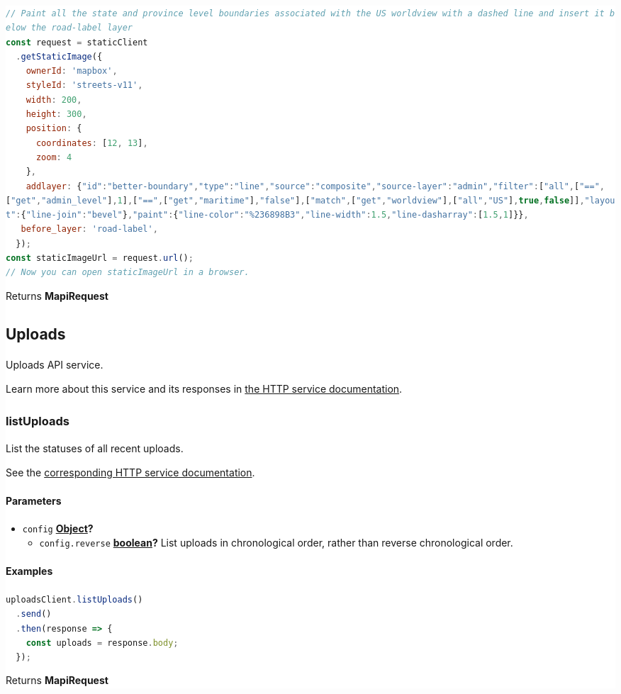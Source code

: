 ```javascript
// Paint all the state and province level boundaries associated with the US worldview with a dashed line and insert it below the road-label layer
const request = staticClient
  .getStaticImage({
    ownerId: 'mapbox',
    styleId: 'streets-v11',
    width: 200,
    height: 300,
    position: {
      coordinates: [12, 13],
      zoom: 4
    },
    addlayer: {"id":"better-boundary","type":"line","source":"composite","source-layer":"admin","filter":["all",["==",["get","admin_level"],1],["==",["get","maritime"],"false"],["match",["get","worldview"],["all","US"],true,false]],"layout":{"line-join":"bevel"},"paint":{"line-color":"%236898B3","line-width":1.5,"line-dasharray":[1.5,1]}},
   before_layer: 'road-label',
  });
const staticImageUrl = request.url();
// Now you can open staticImageUrl in a browser.
```

Returns **MapiRequest** 

## Uploads

Uploads API service.

Learn more about this service and its responses in
[the HTTP service documentation][215].

### listUploads

List the statuses of all recent uploads.

See the [corresponding HTTP service documentation][216].

#### Parameters

- `config` **[Object][200]?** 
  - `config.reverse` **[boolean][202]?** List uploads in chronological order, rather than reverse chronological order.

#### Examples

```javascript
uploadsClient.listUploads()
  .send()
  .then(response => {
    const uploads = response.body;
  });
```

Returns **MapiRequest** 


[1]: #styles
[2]: #getstyle
[3]: #parameters
[4]: #examples
[5]: #createstyle
[6]: #parameters-1
[7]: #examples-1
[8]: #updatestyle
[9]: #parameters-2
[10]: #examples-2
[11]: #deletestyle
[12]: #parameters-3
[13]: #examples-3
[14]: #liststyles
[15]: #parameters-4
[16]: #examples-4
[17]: #putstyleicon
[18]: #parameters-5
[19]: #examples-5
[20]: #deletestyleicon
[21]: #parameters-6
[22]: #examples-6
[23]: #getstylesprite
[24]: #parameters-7
[25]: #examples-7
[26]: #getfontglyphrange
[27]: #parameters-8
[28]: #examples-8
[29]: #getembeddablehtml
[30]: #parameters-9
[31]: #static
[32]: #getstaticimage
[33]: #parameters-10
[34]: #examples-9
[35]: #uploads
[36]: #listuploads
[37]: #parameters-11
[38]: #examples-10
[39]: #createuploadcredentials
[40]: #examples-11
[41]: #createupload
[42]: #parameters-12
[43]: #examples-12
[44]: #getupload
[45]: #parameters-13
[46]: #examples-13
[47]: #deleteupload
[48]: #parameters-14
[49]: #examples-14
[50]: #datasets
[51]: #listdatasets
[52]: #parameters-15
[53]: #examples-15
[54]: #createdataset
[55]: #parameters-16
[56]: #examples-16
[57]: #getmetadata
[58]: #parameters-17
[59]: #examples-17
[60]: #updatemetadata
[61]: #parameters-18
[62]: #examples-18
[63]: #deletedataset
[64]: #parameters-19
[65]: #examples-19
[66]: #listfeatures
[67]: #parameters-20
[68]: #examples-20
[69]: #putfeature
[70]: #parameters-21
[71]: #examples-21
[72]: #getfeature
[73]: #parameters-22
[74]: #examples-22
[75]: #deletefeature
[76]: #parameters-23
[77]: #examples-23
[78]: #tilequery
[79]: #listfeatures-1
[80]: #parameters-24
[81]: #examples-24
[82]: #tilesets
[83]: #listtilesets
[84]: #parameters-25
[85]: #examples-25
[86]: #deletetileset
[87]: #parameters-26
[88]: #examples-26
[89]: #tilejsonmetadata
[90]: #parameters-27
[91]: #createtilesetsource
[92]: #parameters-28
[93]: #examples-27
[94]: #gettilesetsource
[95]: #parameters-29
[96]: #examples-28
[97]: #listtilesetsources
[98]: #parameters-30
[99]: #examples-29
[100]: #deletetilesetsource
[101]: #parameters-31
[102]: #examples-30
[103]: #createtileset
[104]: #parameters-32
[105]: #examples-31
[106]: #publishtileset
[107]: #parameters-33
[108]: #examples-32
[109]: #updatetileset
[110]: #parameters-34
[111]: #examples-33
[112]: #tilesetstatus
[113]: #parameters-35
[114]: #examples-34
[115]: #tilesetjob
[116]: #parameters-36
[117]: #examples-35
[118]: #listtilesetjobs
[119]: #parameters-37
[120]: #examples-36
[121]: #gettilesetsqueue
[122]: #examples-37
[123]: #validaterecipe
[124]: #parameters-38
[125]: #examples-38
[126]: #getrecipe
[127]: #parameters-39
[128]: #examples-39
[129]: #updaterecipe
[130]: #parameters-40
[131]: #examples-40
[132]: #geocoding
[133]: #forwardgeocode
[134]: #parameters-41
[135]: #examples-41
[136]: #reversegeocode
[137]: #parameters-42
[138]: #examples-42
[139]: #directions
[140]: #getdirections
[141]: #parameters-43
[142]: #examples-43
[143]: #mapmatching
[144]: #getmatch
[145]: #parameters-44
[146]: #examples-44
[147]: #matrix
[148]: #getmatrix
[149]: #parameters-45
[150]: #examples-45
[151]: #optimization
[152]: #getoptimization
[153]: #parameters-46
[154]: #tokens
[155]: #listtokens
[156]: #examples-46
[157]: #createtoken
[158]: #parameters-47
[159]: #examples-47
[160]: #createtemporarytoken
[161]: #parameters-48
[162]: #examples-48
[163]: #updatetoken
[164]: #parameters-49
[165]: #examples-49
[166]: #gettoken
[167]: #examples-50
[168]: #deletetoken
[169]: #parameters-50
[170]: #examples-51
[171]: #listscopes
[172]: #examples-52
[173]: #data-structures
[174]: #directionswaypoint
[175]: #properties
[176]: #mapmatchingpoint
[177]: #properties-1
[178]: #matrixpoint
[179]: #properties-2
[180]: #optimizationwaypoint
[181]: #properties-3
[182]: #simplemarkeroverlay
[183]: #properties-4
[184]: #custommarkeroverlay
[185]: #properties-5
[186]: #pathoverlay
[187]: #properties-6
[188]: #geojsonoverlay
[189]: #properties-7
[190]: #uploadablefile
[191]: #coordinates
[192]: #boundingbox
[193]: #isochrone
[194]: #getcontours
[195]: #parameters-51
[196]: #distribution
[197]: #properties-8
[198]: https://docs.mapbox.com/api/maps/#styles
[199]: https://docs.mapbox.com/api/maps/#retrieve-a-style
[200]: https://developer.mozilla.org/docs/Web/JavaScript/Reference/Global_Objects/Object
[201]: https://developer.mozilla.org/docs/Web/JavaScript/Reference/Global_Objects/String
[202]: https://developer.mozilla.org/docs/Web/JavaScript/Reference/Global_Objects/Boolean
[203]: https://docs.mapbox.com/api/maps/#create-a-style
[204]: https://docs.mapbox.com/api/maps/#update-a-style
[205]: https://developer.mozilla.org/docs/Web/JavaScript/Reference/Global_Objects/Number
[206]: https://developer.mozilla.org/docs/Web/JavaScript/Reference/Global_Objects/Date
[207]: #uploadablefile
[208]: https://docs.mapbox.com/api/maps/#retrieve-a-sprite-image-or-json
[209]: https://docs.mapbox.com/api/maps/#retrieve-font-glyph-ranges
[210]: https://developer.mozilla.org/docs/Web/JavaScript/Reference/Global_Objects/Array
[211]: https://docs.mapbox.com/api/maps/#request-embeddable-html
[212]: https://docs.mapbox.com/mapbox-gl-js/api/
[213]: https://github.com/mapbox/mapbox-gl-geocoder
[214]: https://docs.mapbox.com/api/maps/#static-images
[215]: https://docs.mapbox.com/api/maps/#uploads
[216]: https://docs.mapbox.com/api/maps/#retrieve-recent-upload-statuses
[217]: https://docs.mapbox.com/api/maps/#retrieve-s3-credentials
[218]: https://docs.mapbox.com/api/maps/#create-an-upload
[219]: https://docs.mapbox.com/api/maps/#retrieve-upload-status
[220]: https://docs.mapbox.com/api/maps/#remove-an-upload-status
[221]: https://docs.mapbox.com/api/maps/#datasets
[222]: https://docs.mapbox.com/api/maps/#list-datasets
[223]: https://docs.mapbox.com/api/maps/#create-a-dataset
[224]: https://docs.mapbox.com/api/maps/#retrieve-a-dataset
[225]: https://docs.mapbox.com/api/maps/#update-a-dataset
[226]: https://docs.mapbox.com/api/maps/#delete-a-dataset
[227]: https://docs.mapbox.com/api/maps/#list-features
[228]: https://docs.mapbox.com/api/maps/#insert-or-update-a-feature
[229]: https://docs.mapbox.com/api/maps/#retrieve-a-feature
[230]: https://docs.mapbox.com/api/maps/#delete-a-feature
[231]: https://docs.mapbox.com/api/maps/#tilequery
[232]: #coordinates
[233]: https://docs.mapbox.com/api/maps/#tilesets
[234]: https://docs.mapbox.com/help/troubleshooting/tileset-recipe-reference/
[235]: https://docs.mapbox.com/api/search/#geocoding
[236]: https://docs.mapbox.com/api/search/#forward-geocoding
[237]: https://en.wikipedia.org/wiki/ISO_3166-1_alpha-2
[238]: #boundingbox
[239]: https://en.wikipedia.org/wiki/IETF_language_tag
[240]: https://en.wikipedia.org/wiki/List_of_ISO_639-1_codes
[241]: https://docs.mapbox.com/api/search/#reverse-geocoding
[242]: https://docs.mapbox.com/api/navigation/#directions
[243]: #directionswaypoint
[244]: https://docs.mapbox.com/api/navigation/#instructions-languages
[245]: https://docs.mapbox.com/api/navigation/#map-matching
[246]: #mapmatchingpoint
[247]: https://docs.mapbox.com/api/navigation/#matrix
[248]: #matrixpoint
[249]: https://docs.mapbox.com/api/navigation/#optimization
[250]: #optimizationwaypoint
[251]: #distribution
[252]: https://docs.mapbox.com/api/accounts/#tokens
[253]: https://docs.mapbox.com/api/accounts/#list-tokens
[254]: https://docs.mapbox.com/api/accounts/#create-a-token
[255]: https://docs.mapbox.com/api/accounts/#create-a-temporary-token
[256]: https://docs.mapbox.com/api/accounts/#update-a-token
[257]: https://docs.mapbox.com/api/accounts/#retrieve-a-token
[258]: https://docs.mapbox.com/api/accounts/#delete-a-token
[259]: https://docs.mapbox.com/api/accounts/#list-scopes
[260]: https://www.mapbox.com/maki/
[261]: https://developer.mozilla.org/docs/Web/API/Blob
[262]: https://developer.mozilla.org/docs/Web/JavaScript/Reference/Global_Objects/ArrayBuffer
[263]: https://docs.mapbox.com/api/navigation/#isochrone